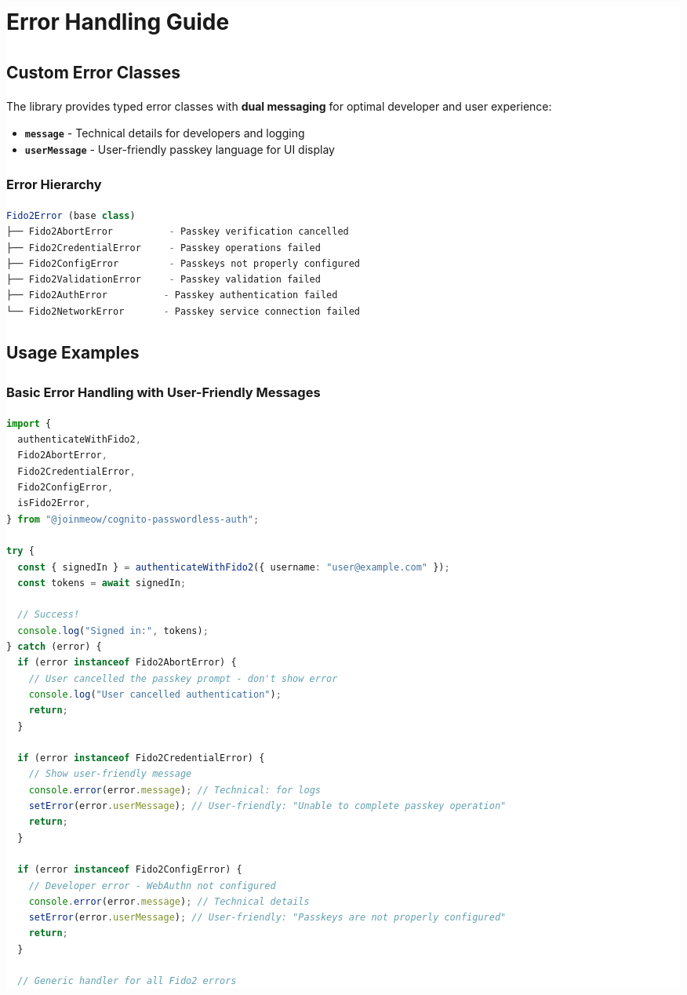 # Error Handling Guide

## Custom Error Classes

The library provides typed error classes with **dual messaging** for optimal developer and user experience:

- **`message`** - Technical details for developers and logging
- **`userMessage`** - User-friendly passkey language for UI display

### Error Hierarchy

```typescript
Fido2Error (base class)
├── Fido2AbortError          - Passkey verification cancelled
├── Fido2CredentialError     - Passkey operations failed
├── Fido2ConfigError         - Passkeys not properly configured
├── Fido2ValidationError     - Passkey validation failed
├── Fido2AuthError          - Passkey authentication failed
└── Fido2NetworkError       - Passkey service connection failed
```

## Usage Examples

### Basic Error Handling with User-Friendly Messages

```typescript
import {
  authenticateWithFido2,
  Fido2AbortError,
  Fido2CredentialError,
  Fido2ConfigError,
  isFido2Error,
} from "@joinmeow/cognito-passwordless-auth";

try {
  const { signedIn } = authenticateWithFido2({ username: "user@example.com" });
  const tokens = await signedIn;

  // Success!
  console.log("Signed in:", tokens);
} catch (error) {
  if (error instanceof Fido2AbortError) {
    // User cancelled the passkey prompt - don't show error
    console.log("User cancelled authentication");
    return;
  }

  if (error instanceof Fido2CredentialError) {
    // Show user-friendly message
    console.error(error.message); // Technical: for logs
    setError(error.userMessage); // User-friendly: "Unable to complete passkey operation"
    return;
  }

  if (error instanceof Fido2ConfigError) {
    // Developer error - WebAuthn not configured
    console.error(error.message); // Technical details
    setError(error.userMessage); // User-friendly: "Passkeys are not properly configured"
    return;
  }

  // Generic handler for all Fido2 errors
```